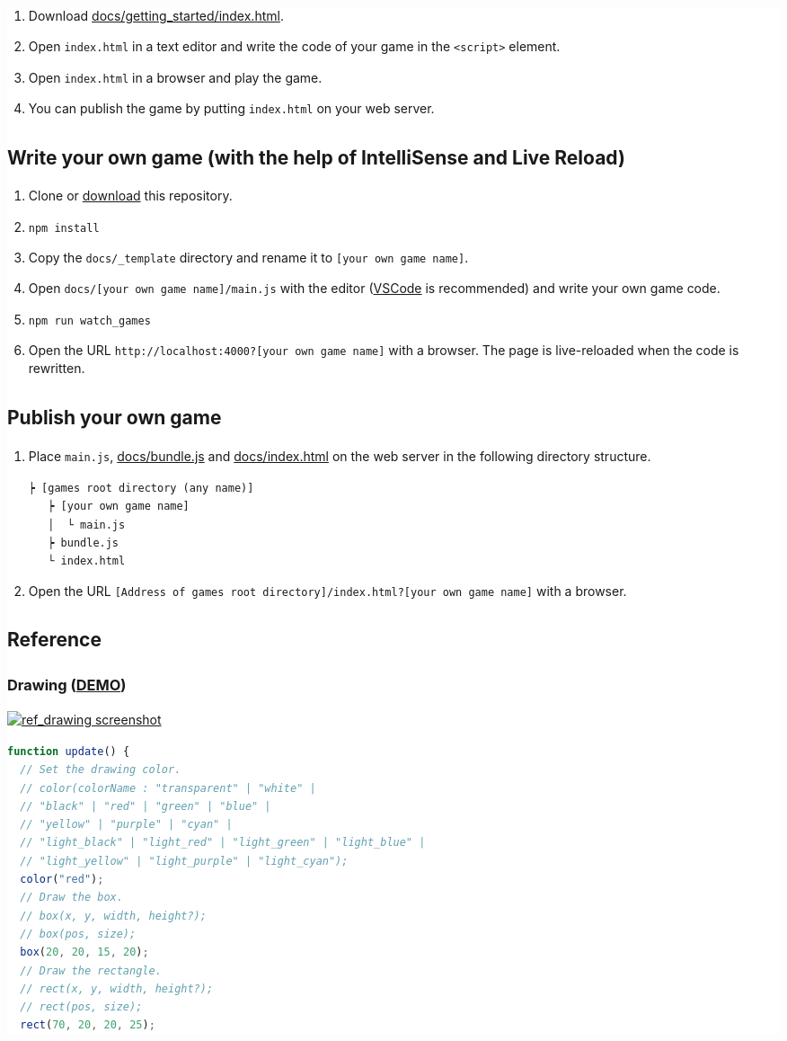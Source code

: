 1. Download [docs/getting_started/index.html](https://github.com/abagames/crisp-game-lib/blob/master/docs/getting_started/index.html).

1. Open `index.html` in a text editor and write the code of your game in the `<script>` element.

1. Open `index.html` in a browser and play the game.

1. You can publish the game by putting `index.html` on your web server.

## Write your own game (with the help of IntelliSense and Live Reload)

1. Clone or [download](https://github.com/abagames/crisp-game-lib/archive/refs/heads/master.zip) this repository.

1. `npm install`

1. Copy the `docs/_template` directory and rename it to `[your own game name]`.

1. Open `docs/[your own game name]/main.js` with the editor ([VSCode](https://code.visualstudio.com/) is recommended) and write your own game code.

1. `npm run watch_games`

1. Open the URL `http://localhost:4000?[your own game name]` with a browser. The page is live-reloaded when the code is rewritten.

## Publish your own game

1. Place `main.js`, [docs/bundle.js](https://github.com/abagames/crisp-game-lib/blob/master/docs/bundle.js) and [docs/index.html](https://github.com/abagames/crisp-game-lib/blob/master/docs/index.html) on the web server in the following directory structure.

   ```
   ┝ [games root directory (any name)]
      ┝ [your own game name]
      │  └ main.js
      ┝ bundle.js
      └ index.html
   ```

1. Open the URL `[Address of games root directory]/index.html?[your own game name]` with a browser.

## Reference

### Drawing ([DEMO](https://abagames.github.io/crisp-game-lib-games/?ref_drawing))

[![ref_drawing screenshot](https://github.com/abagames/crisp-game-lib-games/raw/main/docs/ref_drawing/screenshot.gif)](https://abagames.github.io/crisp-game-lib-games/?ref_drawing)

```javascript
function update() {
  // Set the drawing color.
  // color(colorName : "transparent" | "white" |
  // "black" | "red" | "green" | "blue" |
  // "yellow" | "purple" | "cyan" |
  // "light_black" | "light_red" | "light_green" | "light_blue" |
  // "light_yellow" | "light_purple" | "light_cyan");
  color("red");
  // Draw the box.
  // box(x, y, width, height?);
  // box(pos, size);
  box(20, 20, 15, 20);
  // Draw the rectangle.
  // rect(x, y, width, height?);
  // rect(pos, size);
  rect(70, 20, 20, 25);
```